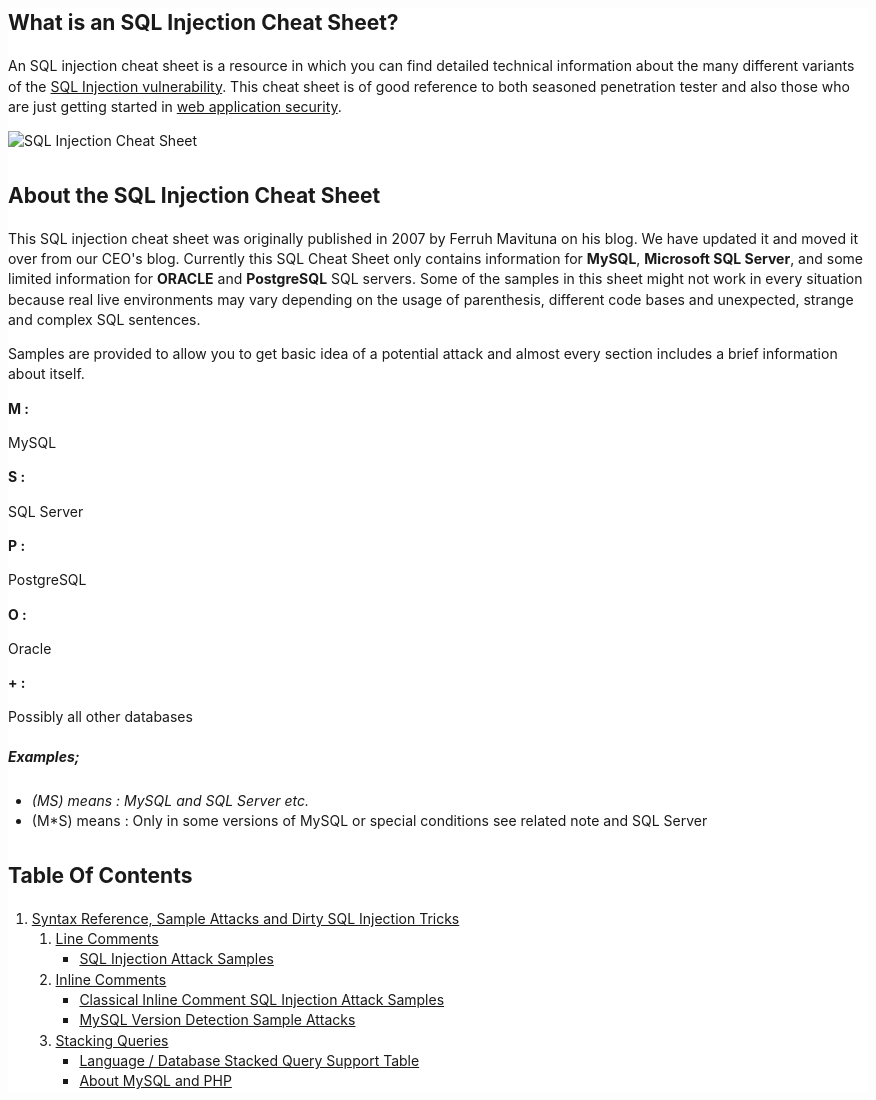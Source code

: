 ## What is an SQL Injection Cheat Sheet?

An SQL injection cheat sheet is a resource in which you can find detailed technical information about the many different variants of the [SQL Injection vulnerability](https://www.netsparker.com/web-vulnerability-scanner/vulnerabilities/sql-injection/). This cheat sheet is of good reference to both seasoned penetration tester and also those who are just getting started in [web application security](https://www.netsparker.com/).

![SQL Injection Cheat Sheet](https://dpsvdv74uwwos.cloudfront.net/statics/img/ogimage/sql-injection-cheat-sheet.jpg)

## About the SQL Injection Cheat Sheet

This SQL injection cheat sheet was originally published in 2007 by Ferruh Mavituna on his blog. We have updated it and moved it over from our CEO's blog. Currently this SQL Cheat Sheet only contains information for **MySQL**, **Microsoft SQL Server**, and some limited information for **ORACLE** and **PostgreSQL** SQL servers. Some of the samples in this sheet might not work in every situation because real live environments may vary depending on the usage of parenthesis, different code bases and unexpected, strange and complex SQL sentences.   
  
Samples are provided to allow you to get basic idea of a potential attack and almost every section includes a brief information about itself.

**M :**

MySQL

**S :**

SQL Server

**P :**

PostgreSQL

**O :**

Oracle

**\+ :**

Possibly all other databases

##### _Examples;_

-   _(MS) means : MySQL and SQL Server etc._
-   (M\*S) means : Only in some versions of MySQL or special conditions see related note and SQL Server

## Table Of Contents

1.  [Syntax Reference, Sample Attacks and Dirty SQL Injection Tricks](https://www.netsparker.com/blog/web-security/sql-injection-cheat-sheet/#SyntaxBasicAttacks)
    1.  [Line Comments](https://www.netsparker.com/blog/web-security/sql-injection-cheat-sheet/#LineComments)
        -   [SQL Injection Attack Samples](https://www.netsparker.com/blog/web-security/sql-injection-cheat-sheet/#LineCommentAttacks)
    2.  [Inline Comments](https://www.netsparker.com/blog/web-security/sql-injection-cheat-sheet/#InlineComments)
        -   [Classical Inline Comment SQL Injection Attack Samples](https://www.netsparker.com/blog/web-security/sql-injection-cheat-sheet/#InlineSamples)
        -   [MySQL Version Detection Sample Attacks](https://www.netsparker.com/blog/web-security/sql-injection-cheat-sheet/#MySQLInlineSamples)
    3.  [Stacking Queries](https://www.netsparker.com/blog/web-security/sql-injection-cheat-sheet/#StackingQueries)
        -   [Language / Database Stacked Query Support Table](https://www.netsparker.com/blog/web-security/sql-injection-cheat-sheet/#LangDbFigure)
        -   [About MySQL and PHP](https://www.netsparker.com/blog/web-security/sql-injection-cheat-sheet/#AboutMySQLandPHP)